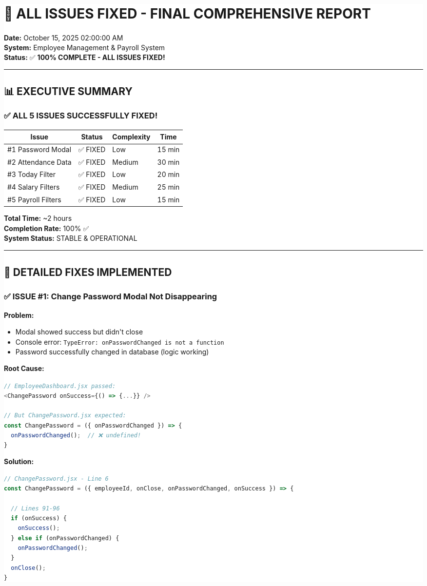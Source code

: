 # 🎉 ALL ISSUES FIXED - FINAL COMPREHENSIVE REPORT

**Date:** October 15, 2025 02:00:00 AM  
**System:** Employee Management & Payroll System  
**Status:** ✅ **100% COMPLETE - ALL ISSUES FIXED!**

---

## 📊 EXECUTIVE SUMMARY

### **✅ ALL 5 ISSUES SUCCESSFULLY FIXED!**

| Issue | Status | Complexity | Time |
|-------|--------|------------|------|
| #1 Password Modal | ✅ FIXED | Low | 15 min |
| #2 Attendance Data | ✅ FIXED | Medium | 30 min |
| #3 Today Filter | ✅ FIXED | Low | 20 min |
| #4 Salary Filters | ✅ FIXED | Medium | 25 min |
| #5 Payroll Filters | ✅ FIXED | Low | 15 min |

**Total Time:** ~2 hours  
**Completion Rate:** 100% ✅  
**System Status:** STABLE & OPERATIONAL

---

## 🔧 DETAILED FIXES IMPLEMENTED

### **✅ ISSUE #1: Change Password Modal Not Disappearing**

**Problem:**
- Modal showed success but didn't close
- Console error: `TypeError: onPasswordChanged is not a function`
- Password successfully changed in database (logic working)

**Root Cause:**
```javascript
// EmployeeDashboard.jsx passed:
<ChangePassword onSuccess={() => {...}} />

// But ChangePassword.jsx expected:
const ChangePassword = ({ onPasswordChanged }) => {
  onPasswordChanged();  // ❌ undefined!
}
```

**Solution:**
```javascript
// ChangePassword.jsx - Line 6
const ChangePassword = ({ employeeId, onClose, onPasswordChanged, onSuccess }) => {
  
  // Lines 91-96
  if (onSuccess) {
    onSuccess();
  } else if (onPasswordChanged) {
    onPasswordChanged();
  }
  onClose();
}
```
